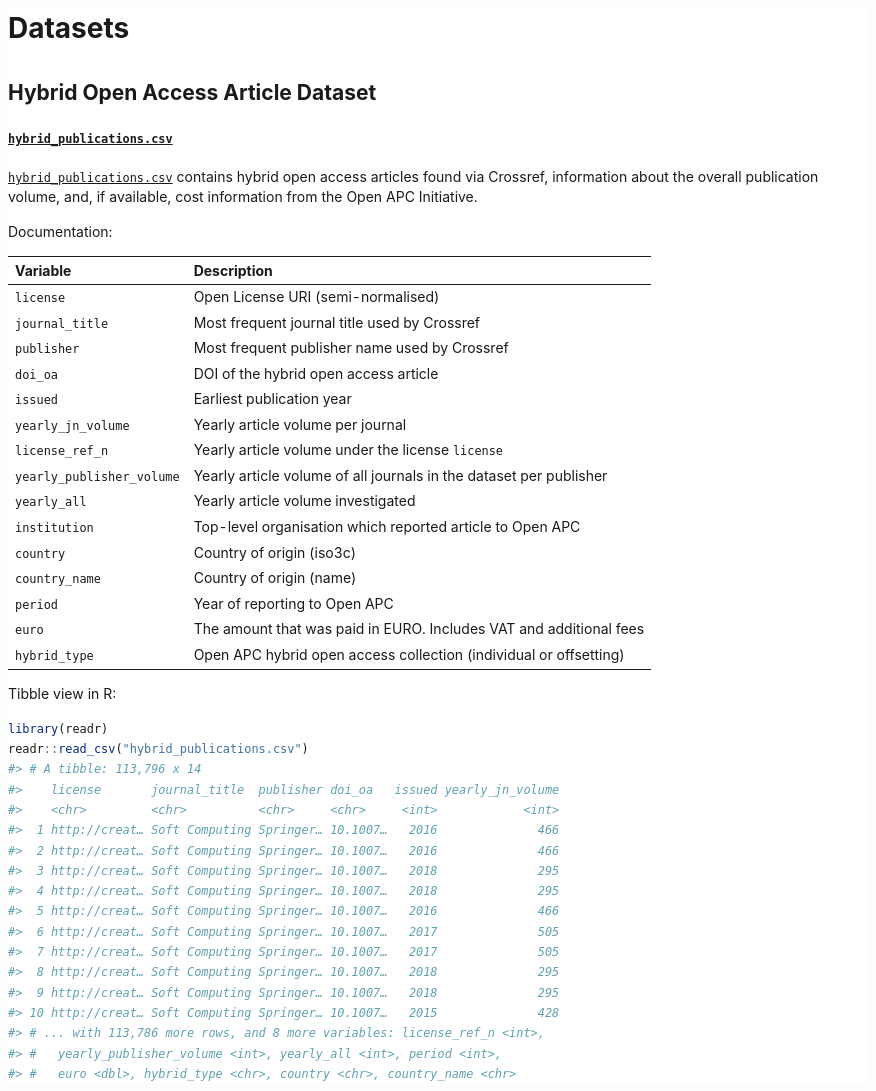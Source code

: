 

# Datasets

## Hybrid Open Access Article Dataset

#### [`hybrid_publications.csv`](hybrid_publications.csv) 

[`hybrid_publications.csv`](hybrid_publications.csv) contains hybrid open access articles found via Crossref, information about the overall publication volume, and, if available, cost information from the Open APC Initiative.

Documentation:

|Variable                   |Description
|:--------------------------|:------------------------------------------------------------------|
|`license`                  |Open License URI (semi-normalised)                                 |
|`journal_title`            |Most frequent journal title used by Crossref                       |
|`publisher`                |Most frequent publisher name used by Crossref                      |
|`doi_oa`                   |DOI of the hybrid open access article                              |
|`issued`                   |Earliest publication year                                          |            
|`yearly_jn_volume`         |Yearly article volume per journal                                  |
|`license_ref_n`            |Yearly article volume under the license `license`                  |
|`yearly_publisher_volume`  |Yearly article volume of all journals in the dataset per publisher |
|`yearly_all`               |Yearly article volume investigated                                 |
|`institution`              |Top-level organisation which reported article to Open APC          |
|`country`                  |Country of origin (iso3c)                                          |
|`country_name`             |Country of origin (name)                                           |
|`period`                   |Year of reporting to Open APC                                      |
|`euro`                     |The amount that was paid in EURO. Includes VAT and additional fees |
|`hybrid_type`              |Open APC hybrid open access collection (individual or offsetting)  |

Tibble view in R:


```r
library(readr)
readr::read_csv("hybrid_publications.csv")
#> # A tibble: 113,796 x 14
#>    license       journal_title  publisher doi_oa   issued yearly_jn_volume
#>    <chr>         <chr>          <chr>     <chr>     <int>            <int>
#>  1 http://creat… Soft Computing Springer… 10.1007…   2016              466
#>  2 http://creat… Soft Computing Springer… 10.1007…   2016              466
#>  3 http://creat… Soft Computing Springer… 10.1007…   2018              295
#>  4 http://creat… Soft Computing Springer… 10.1007…   2018              295
#>  5 http://creat… Soft Computing Springer… 10.1007…   2016              466
#>  6 http://creat… Soft Computing Springer… 10.1007…   2017              505
#>  7 http://creat… Soft Computing Springer… 10.1007…   2017              505
#>  8 http://creat… Soft Computing Springer… 10.1007…   2018              295
#>  9 http://creat… Soft Computing Springer… 10.1007…   2018              295
#> 10 http://creat… Soft Computing Springer… 10.1007…   2015              428
#> # ... with 113,786 more rows, and 8 more variables: license_ref_n <int>,
#> #   yearly_publisher_volume <int>, yearly_all <int>, period <int>,
#> #   euro <dbl>, hybrid_type <chr>, country <chr>, country_name <chr>
```